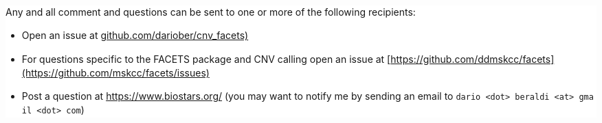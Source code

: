 Any and all comment and questions can be sent to one or more of the following
recipients:

* Open an issue at [github.com/dariober/cnv_facets)](https://github.com/dariober/cnv_facets/issues) 

* For questions specific to the FACETS package and CNV calling open an issue at
  [https://github.com/ddmskcc/facets](https://github.com/mskcc/facets/issues)

* Post a question at https://www.biostars.org/ (you may want to notify me by
  sending an email to `dario <dot> beraldi <at> gmail <dot> com`)

